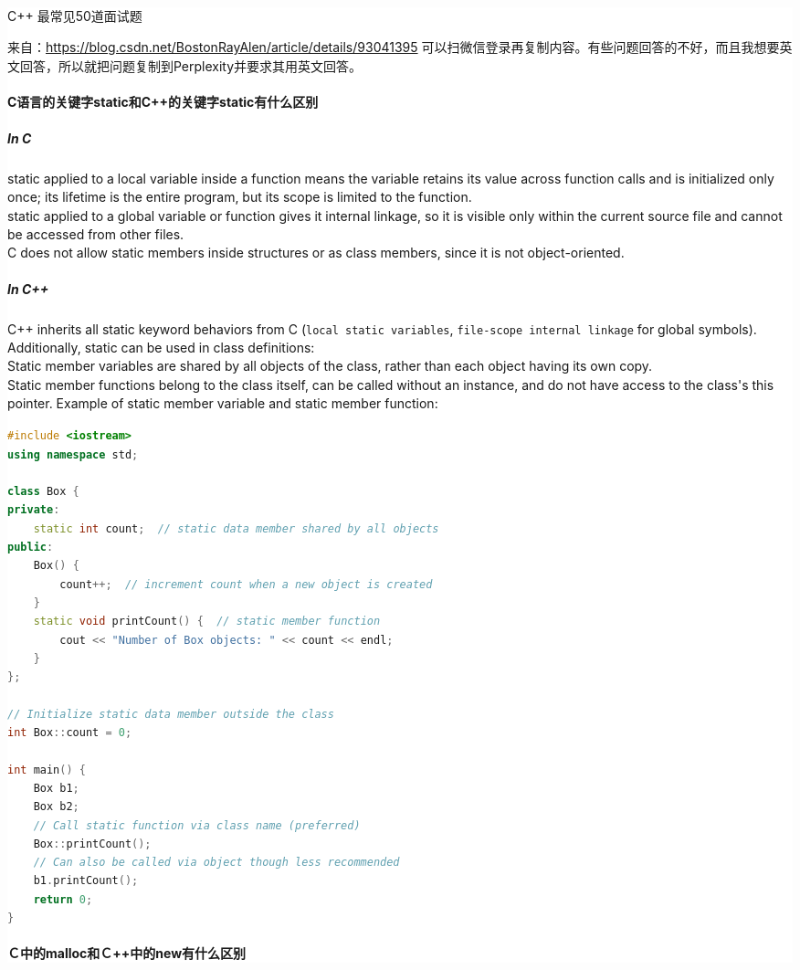C++ 最常见50道面试题

来自：https://blog.csdn.net/BostonRayAlen/article/details/93041395
可以扫微信登录再复制内容。有些问题回答的不好，而且我想要英文回答，所以就把问题复制到Perplexity并要求其用英文回答。

#### C语言的关键字static和C++的关键字static有什么区别
##### In C
static applied to a local variable inside a function means the variable retains its value across function calls and is initialized only once; its lifetime is the entire program, but its scope is limited to the function.  
static applied to a global variable or function gives it internal linkage, so it is visible only within the current source file and cannot be accessed from other files.  
C does not allow static members inside structures or as class members, since it is not object-oriented.

##### In C++
C++ inherits all static keyword behaviors from C (`local static variables`, `file-scope internal linkage` for global symbols).  
Additionally, static can be used in class definitions:  
Static member variables are shared by all objects of the class, rather than each object having its own copy.  
Static member functions belong to the class itself, can be called without an instance, and do not have access to the class's this pointer.
Example of static member variable and static member function:  
```cpp
#include <iostream>
using namespace std;

class Box {
private:
    static int count;  // static data member shared by all objects
public:
    Box() {
        count++;  // increment count when a new object is created
    }
    static void printCount() {  // static member function
        cout << "Number of Box objects: " << count << endl;
    }
};

// Initialize static data member outside the class
int Box::count = 0;

int main() {
    Box b1;
    Box b2;
    // Call static function via class name (preferred)
    Box::printCount();
    // Can also be called via object though less recommended
    b1.printCount();
    return 0;
}
```
#### Ｃ中的malloc和Ｃ++中的new有什么区别
